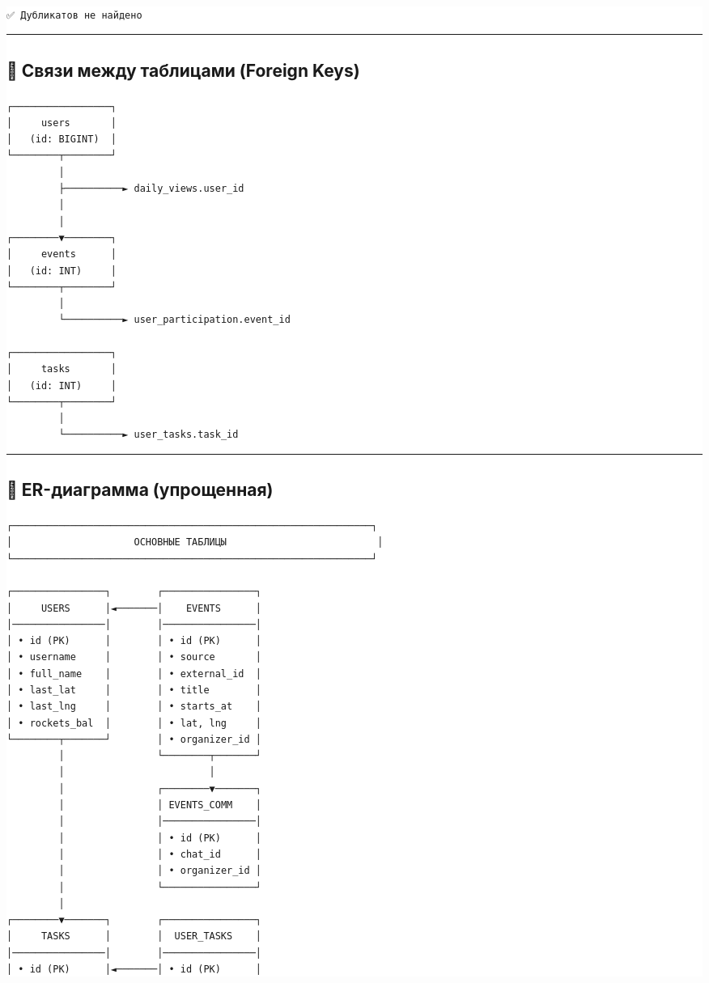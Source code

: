 ```
✅ Дубликатов не найдено
```

---

## 🔗 Связи между таблицами (Foreign Keys)

```
┌─────────────────┐
│     users       │
│   (id: BIGINT)  │
└────────┬────────┘
         │
         ├──────────► daily_views.user_id
         │
         │
┌────────▼────────┐
│     events      │
│   (id: INT)     │
└────────┬────────┘
         │
         └──────────► user_participation.event_id
         
┌─────────────────┐
│     tasks       │
│   (id: INT)     │
└────────┬────────┘
         │
         └──────────► user_tasks.task_id
```

---

## 📐 ER-диаграмма (упрощенная)

```
┌──────────────────────────────────────────────────────────────┐
│                     ОСНОВНЫЕ ТАБЛИЦЫ                          │
└──────────────────────────────────────────────────────────────┘

┌────────────────┐        ┌────────────────┐
│     USERS      │◄───────│    EVENTS      │
│────────────────│        │────────────────│
│ • id (PK)      │        │ • id (PK)      │
│ • username     │        │ • source       │
│ • full_name    │        │ • external_id  │
│ • last_lat     │        │ • title        │
│ • last_lng     │        │ • starts_at    │
│ • rockets_bal  │        │ • lat, lng     │
└────────┬───────┘        │ • organizer_id │
         │                └────────┬───────┘
         │                         │
         │                ┌────────▼───────┐
         │                │ EVENTS_COMM    │
         │                │────────────────│
         │                │ • id (PK)      │
         │                │ • chat_id      │
         │                │ • organizer_id │
         │                └────────────────┘
         │
┌────────▼───────┐        ┌────────────────┐
│     TASKS      │        │  USER_TASKS    │
│────────────────│        │────────────────│
│ • id (PK)      │◄───────│ • id (PK)      │
```
